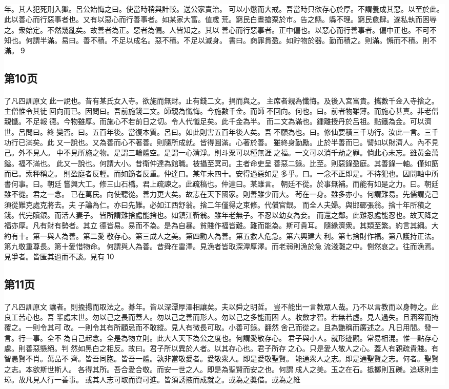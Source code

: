 年。其人犯死刑入獄。呂公始悔之曰。使當時稍與計較。送公家責治。
可以小懲而大戒。吾當時只欲存心於厚。不謂養成其惡。以至於此。
此以善心而行惡事者也。又有以惡心而行善事者。如某家大富。值歲
荒。窮民白晝搶粟於市。告之縣。縣不理。窮民愈肆。遂私執而困辱
之。衆始定。不然幾亂矣。故善者為正。惡者為偏。人皆知之。其以
善心而行惡事者。正中偏也。以惡心而行善事者。偏中正也。不可不
知也。何謂半滿。易曰。善不積。不足以成名。惡不積。不足以滅身。
書曰。商罪貫盈。如貯物於器。勤而積之。則滿。懈而不積。則不滿。
9

## 第10页

了凡四訓原文
此一說也。昔有某氏女入寺。欲施而無財。止有錢二文。捐而與之。
主席者親為懺悔。及後入宮富貴。攜數千金入寺捨之。主僧惟令其徒
回向而已。因問曰。吾前施錢二文。師親為懺悔。今施數千金。而師
不回向。何也。曰。前者物雖薄。而施心甚真。非老僧親懺。不足報
德。今物雖厚。而施心不若前日之切。令人代懺足矣。此千金為半。
而二文為滿也。鍾離授丹於呂祖。點鐵為金。可以濟世。呂問曰。終
變否。曰。五百年後。當復本質。呂曰。如此則害五百年後人矣。吾
不願為也。曰。修仙要積三千功行。汝此一言。三千功行已滿矣。此
又一說也。又為善而心不著善。則隨所成就。皆得圓滿。心著於善。
雖終身勤勵。止於半善而已。譬如以財濟人。內不見己。外不見人。
中不見所施之物。是謂三輪體空。是謂一心清淨。則斗粟可以種無涯
之福。一文可以消千劫之罪。倘此心未忘。雖黃金萬鎰。福不滿也。
此又一說也。何謂大小。昔衛仲達為館職。被攝至冥司。主者命吏呈
善惡二錄。比至。則惡錄盈庭。其善錄一軸。僅如筯而已。索秤稱之。
則盈庭者反輕。而如筯者反重。仲達曰。某年未四十。安得過惡如是
多乎。曰。一念不正即是。不待犯也。因問軸中所書何事。曰。朝廷
嘗興大工。修三山石橋。君上疏諫之。此疏稿也。仲達曰。某雖言。
朝廷不從。於事無補。而能有如是之力。曰。朝廷雖不從。君之一念。
已在萬民。向使聽從。善力更大矣。故志在天下國家。則善雖少而大。
茍在一身。雖多亦小。何謂難易。先儒謂克己須從難克處克將去。夫
子論為仁。亦曰先難。必如江西舒翁。捨二年僅得之束修。代償官銀。
而全人夫婦。與邯鄲張翁。捨十年所積之錢。代完贖銀。而活人妻子。
皆所謂難捨處能捨也。如鎮江靳翁。雖年老無子。不忍以幼女為妾。
而還之鄰。此難忍處能忍也。故天降之福亦厚。凡有財有勢者。其立
德皆易。易而不為。是為自暴。貧賤作福皆難。難而能為。斯可貴耳。
隨緣濟衆。其類至繁。約言其綱。大約有十。第一與人為善。第二愛
敬存心。第三成人之美。第四勸人為善。第五救人危急。第六興建大
利。第七捨財作福。第八護持正法。第九敬重尊長。第十愛惜物命。
何謂與人為善。昔舜在雷澤。見漁者皆取深潭厚澤。而老弱則漁於急
流淺灘之中。惻然哀之。往而漁焉。見爭者。皆匿其過而不談。見有
10

## 第11页

了凡四訓原文
讓者。則揄揚而取法之。朞年。皆以深潭厚澤相讓矣。夫以舜之明哲。
豈不能出一言教眾人哉。乃不以言教而以身轉之。此良工苦心也。吾
輩處末世。勿以己之長而蓋人。勿以己之善而形人。勿以己之多能而困
人。收斂才智。若無若虛。見人過失。且涵容而掩覆之。一則令其可
改。一則令其有所顧忌而不敢縱。見人有微長可取。小善可錄。翻然
舍己而從之。且為艷稱而廣述之。凡日用間。發一言。行一事。全不
為自己起念。全是為物立則。此大人天下為公之度也。何謂愛敬存心。
君子與小人。就形迹觀。常易相混。惟一點存心處。則善惡懸絕。判
然如黑白之相反。故曰。君子所以異於人者。以其存心也。君子所存
之心。只是愛人敬人之心。蓋人有親疏貴賤。有智愚賢不肖。萬品不
齊。皆吾同胞。皆吾一體。孰非當敬愛者。愛敬衆人。即是愛敬聖賢。
能通衆人之志。即是通聖賢之志。何者。聖賢之志。本欲斯世斯人。
各得其所。吾合愛合敬。而安一世之人。即是為聖賢而安之也。何謂
成人之美。玉之在石。抵擲則瓦礫。追琢則圭璋。故凡見人行一善事。
或其人志可取而資可進。皆須誘掖而成就之。或為之獎借。或為之維